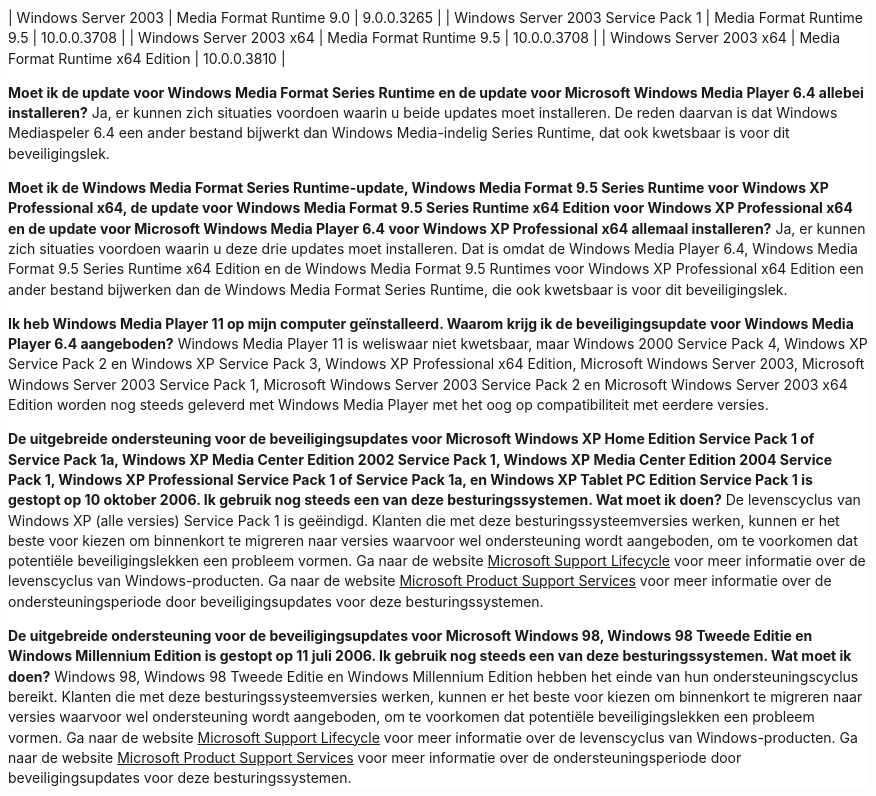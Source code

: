 | Windows Server 2003                                                                                                                    | Media Format Runtime 9.0         | 9.0.0.3265     |
| Windows Server 2003 Service Pack 1                                                                                                     | Media Format Runtime 9.5         | 10.0.0.3708    |
| Windows Server 2003 x64                                                                                                                | Media Format Runtime 9.5         | 10.0.0.3708    |
| Windows Server 2003 x64                                                                                                                | Media Format Runtime x64 Edition | 10.0.0.3810    |

**Moet ik de update voor Windows Media Format Series Runtime en de update voor Microsoft Windows Media Player 6.4 allebei installeren?**
Ja, er kunnen zich situaties voordoen waarin u beide updates moet installeren. De reden daarvan is dat Windows Mediaspeler 6.4 een ander bestand bijwerkt dan Windows Media-indelig Series Runtime, dat ook kwetsbaar is voor dit beveiligingslek.

**Moet ik de Windows Media Format Series Runtime-update, Windows Media Format 9.5 Series Runtime voor Windows XP Professional x64, de update voor Windows Media Format 9.5 Series Runtime x64 Edition voor Windows XP Professional x64 en de update voor Microsoft Windows Media Player 6.4 voor Windows XP Professional x64 allemaal installeren?**
Ja, er kunnen zich situaties voordoen waarin u deze drie updates moet installeren. Dat is omdat de Windows Media Player 6.4, Windows Media Format 9.5 Series Runtime x64 Edition en de Windows Media Format 9.5 Runtimes voor Windows XP Professional x64 Edition een ander bestand bijwerken dan de Windows Media Format Series Runtime, die ook kwetsbaar is voor dit beveiligingslek.

**Ik heb Windows Media Player 11 op mijn computer geïnstalleerd. Waarom krijg ik de beveiligingsupdate voor Windows Media Player 6.4 aangeboden?**
Windows Media Player 11 is weliswaar niet kwetsbaar, maar Windows 2000 Service Pack 4, Windows XP Service Pack 2 en Windows XP Service Pack 3, Windows XP Professional x64 Edition, Microsoft Windows Server 2003, Microsoft Windows Server 2003 Service Pack 1, Microsoft Windows Server 2003 Service Pack 2 en Microsoft Windows Server 2003 x64 Edition worden nog steeds geleverd met Windows Media Player met het oog op compatibiliteit met eerdere versies.

**De uitgebreide ondersteuning voor de beveiligingsupdates voor Microsoft Windows XP Home Edition Service Pack 1 of Service Pack 1a, Windows XP Media Center Edition 2002 Service Pack 1, Windows XP Media Center Edition 2004 Service Pack 1, Windows XP Professional Service Pack 1 of Service Pack 1a, en Windows XP Tablet PC Edition Service Pack 1 is gestopt op 10 oktober 2006. Ik gebruik nog steeds een van deze besturingssystemen. Wat moet ik doen?**
De levenscyclus van Windows XP (alle versies) Service Pack 1 is geëindigd. Klanten die met deze besturingssysteemversies werken, kunnen er het beste voor kiezen om binnenkort te migreren naar versies waarvoor wel ondersteuning wordt aangeboden, om te voorkomen dat potentiële beveiligingslekken een probleem vormen. Ga naar de website [Microsoft Support Lifecycle](http://go.microsoft.com/fwlink/?linkid=21742) voor meer informatie over de levenscyclus van Windows-producten. Ga naar de website [Microsoft Product Support Services](http://go.microsoft.com/fwlink/?linkid=33328) voor meer informatie over de ondersteuningsperiode door beveiligingsupdates voor deze besturingssystemen.

**De uitgebreide ondersteuning voor de beveiligingsupdates voor Microsoft Windows 98, Windows 98 Tweede Editie en Windows Millennium Edition is gestopt op 11 juli 2006. Ik gebruik nog steeds een van deze besturingssystemen. Wat moet ik doen?**
Windows 98, Windows 98 Tweede Editie en Windows Millennium Edition hebben het einde van hun ondersteuningscyclus bereikt. Klanten die met deze besturingssysteemversies werken, kunnen er het beste voor kiezen om binnenkort te migreren naar versies waarvoor wel ondersteuning wordt aangeboden, om te voorkomen dat potentiële beveiligingslekken een probleem vormen. Ga naar de website [Microsoft Support Lifecycle](http://go.microsoft.com/fwlink/?linkid=21742) voor meer informatie over de levenscyclus van Windows-producten. Ga naar de website [Microsoft Product Support Services](http://go.microsoft.com/fwlink/?linkid=33328) voor meer informatie over de ondersteuningsperiode door beveiligingsupdates voor deze besturingssystemen.
